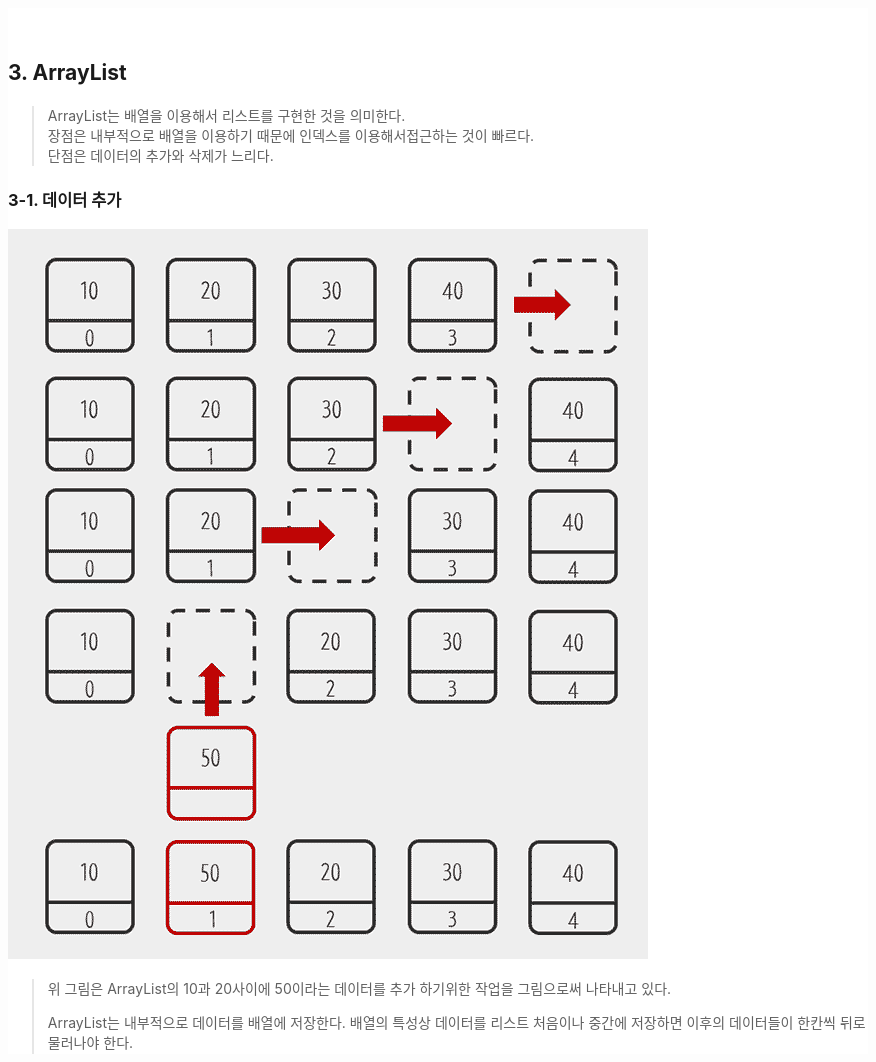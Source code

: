 <br>

## 3. ArrayList 
> ArrayList는 배열을 이용해서 리스트를 구현한 것을 의미한다. <br>
> 장점은 내부적으로 배열을 이용하기 때문에 인덱스를 이용해서접근하는 것이 빠르다. <br>
> 단점은 데이터의 추가와 삭제가 느리다. 

### 3-1. 데이터 추가 
![](../img/addArrayList.png) 

> 위 그림은 ArrayList의 10과 20사이에 50이라는 데이터를 추가 하기위한 작업을 그림으로써 나타내고 있다. <br>
> 
> ArrayList는 내부적으로 데이터를 배열에 저장한다. 배열의 특성상 데이터를 리스트 처음이나 중간에 저장하면 이후의 데이터들이 한칸씩 뒤로 물러나야 한다. 
